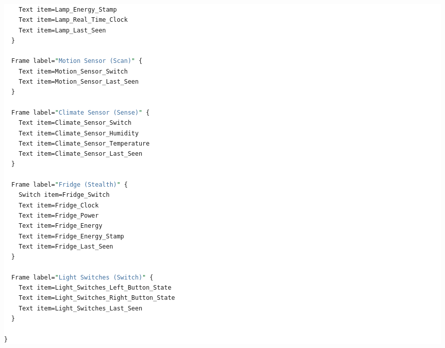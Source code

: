 ```perl
    Text item=Lamp_Energy_Stamp
    Text item=Lamp_Real_Time_Clock
    Text item=Lamp_Last_Seen
  }

  Frame label="Motion Sensor (Scan)" {
    Text item=Motion_Sensor_Switch
    Text item=Motion_Sensor_Last_Seen
  }

  Frame label="Climate Sensor (Sense)" {
    Text item=Climate_Sensor_Switch
    Text item=Climate_Sensor_Humidity
    Text item=Climate_Sensor_Temperature
    Text item=Climate_Sensor_Last_Seen
  }

  Frame label="Fridge (Stealth)" {
    Switch item=Fridge_Switch
    Text item=Fridge_Clock
    Text item=Fridge_Power
    Text item=Fridge_Energy
    Text item=Fridge_Energy_Stamp
    Text item=Fridge_Last_Seen
  }

  Frame label="Light Switches (Switch)" {
    Text item=Light_Switches_Left_Button_State
    Text item=Light_Switches_Right_Button_State
    Text item=Light_Switches_Last_Seen
  }

}
```
